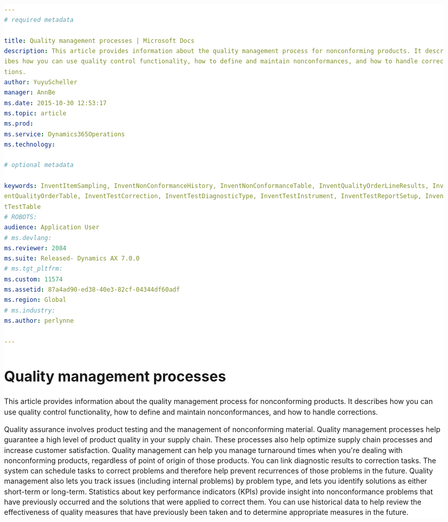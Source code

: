 ```yaml
---
# required metadata

title: Quality management processes | Microsoft Docs
description: This article provides information about the quality management process for nonconforming products. It describes how you can use quality control functionality, how to define and maintain nonconformances, and how to handle corrections.
author: YuyuScheller
manager: AnnBe
ms.date: 2015-10-30 12:53:17
ms.topic: article
ms.prod: 
ms.service: Dynamics365Operations
ms.technology: 

# optional metadata

keywords: InventItemSampling, InventNonConformanceHistory, InventNonConformanceTable, InventQualityOrderLineResults, InventQualityOrderTable, InventTestCorrection, InventTestDiagnosticType, InventTestInstrument, InventTestReportSetup, InventTestTable
# ROBOTS: 
audience: Application User
# ms.devlang: 
ms.reviewer: 2084
ms.suite: Released- Dynamics AX 7.0.0
# ms.tgt_pltfrm: 
ms.custom: 11574
ms.assetid: 87a4ad90-ed38-40e3-82cf-04344df60adf
ms.region: Global
# ms.industry: 
ms.author: perlynne

---
```


# Quality management processes

This article provides information about the quality management process for nonconforming products. It describes how you can use quality control functionality, how to define and maintain nonconformances, and how to handle corrections.

Quality assurance involves product testing and the management of nonconforming material. Quality management processes help guarantee a high level of product quality in your supply chain. These processes also help optimize supply chain processes and increase customer satisfaction. Quality management can help you manage turnaround times when you're dealing with nonconforming products, regardless of point of origin of those products. You can link diagnostic results to correction tasks. The system can schedule tasks to correct problems and therefore help prevent recurrences of those problems in the future. Quality management also lets you track issues (including internal problems) by problem type, and lets you identify solutions as either short-term or long-term. Statistics about key performance indicators (KPIs) provide insight into nonconformance problems that have previously occurred and the solutions that were applied to correct them. You can use historical data to help review the effectiveness of quality measures that have previously been taken and to determine appropriate measures in the future.
